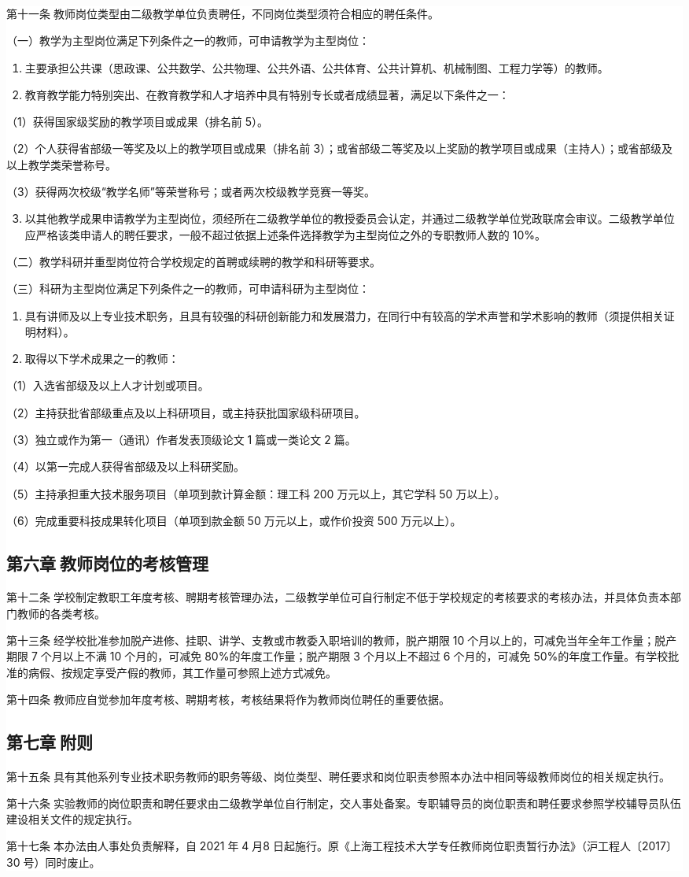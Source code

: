 第十一条 教师岗位类型由二级教学单位负责聘任，不同岗位类型须符合相应的聘任条件。

（一）教学为主型岗位满足下列条件之一的教师，可申请教学为主型岗位：

1. 主要承担公共课（思政课、公共数学、公共物理、公共外语、公共体育、公共计算机、机械制图、工程力学等）的教师。

2. 教育教学能力特别突出、在教育教学和人才培养中具有特别专长或者成绩显著，满足以下条件之一：

（1）获得国家级奖励的教学项目或成果（排名前 5）。

（2）个人获得省部级一等奖及以上的教学项目或成果（排名前 3）；或省部级二等奖及以上奖励的教学项目或成果（主持人）；或省部级及以上教学类荣誉称号。

（3）获得两次校级“教学名师”等荣誉称号；或者两次校级教学竞赛一等奖。

3. 以其他教学成果申请教学为主型岗位，须经所在二级教学单位的教授委员会认定，并通过二级教学单位党政联席会审议。二级教学单位应严格该类申请人的聘任要求，一般不超过依据上述条件选择教学为主型岗位之外的专职教师人数的 10%。

（二）教学科研并重型岗位符合学校规定的首聘或续聘的教学和科研等要求。

（三）科研为主型岗位满足下列条件之一的教师，可申请科研为主型岗位：

1. 具有讲师及以上专业技术职务，且具有较强的科研创新能力和发展潜力，在同行中有较高的学术声誉和学术影响的教师（须提供相关证明材料）。

2. 取得以下学术成果之一的教师：

（1）入选省部级及以上人才计划或项目。

（2）主持获批省部级重点及以上科研项目，或主持获批国家级科研项目。

（3）独立或作为第一（通讯）作者发表顶级论文 1 篇或一类论文 2 篇。

（4）以第一完成人获得省部级及以上科研奖励。

（5）主持承担重大技术服务项目（单项到款计算金额：理工科 200 万元以上，其它学科 50 万以上）。

（6）完成重要科技成果转化项目（单项到款金额 50 万元以上，或作价投资 500 万元以上）。

## 第六章 教师岗位的考核管理

第十二条 学校制定教职工年度考核、聘期考核管理办法，二级教学单位可自行制定不低于学校规定的考核要求的考核办法，并具体负责本部门教师的各类考核。

第十三条 经学校批准参加脱产进修、挂职、讲学、支教或市教委入职培训的教师，脱产期限 10 个月以上的，可减免当年全年工作量；脱产期限 7 个月以上不满 10 个月的，可减免 80%的年度工作量；脱产期限 3 个月以上不超过 6 个月的，可减免 50%的年度工作量。有学校批准的病假、按规定享受产假的教师，其工作量可参照上述方式减免。

第十四条 教师应自觉参加年度考核、聘期考核，考核结果将作为教师岗位聘任的重要依据。

## 第七章 附则

第十五条 具有其他系列专业技术职务教师的职务等级、岗位类型、聘任要求和岗位职责参照本办法中相同等级教师岗位的相关规定执行。

第十六条 实验教师的岗位职责和聘任要求由二级教学单位自行制定，交人事处备案。专职辅导员的岗位职责和聘任要求参照学校辅导员队伍建设相关文件的规定执行。

第十七条 本办法由人事处负责解释，自 2021 年 4 月8 日起施行。原《上海工程技术大学专任教师岗位职责暂行办法》（沪工程人〔2017〕30 号）同时废止。
